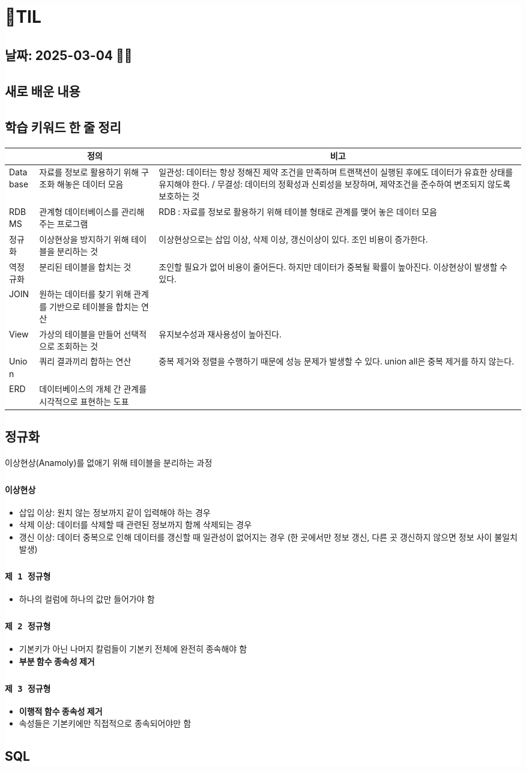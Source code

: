 # 🧾TIL
## 날짜: 2025-03-04 😶‍🌫️


## 새로 배운 내용
## 학습 키워드 한 줄 정리
|  | 정의 | 비고 |
| --- | --- | --- |
| Database | 자료를 정보로 활용하기 위해 구조화 해놓은 데이터 모음 | 일관성: 데이터는 항상 정해진 제약 조건을 만족하며 트랜잭션이 실행된 후에도 데이터가 유효한 상태를 유지해야 한다. / 무결성: 데이터의 정확성과 신뢰성을 보장하며, 제약조건을 준수하여 변조되지 않도록 보호하는 것 |
| RDBMS | 관계형 데이터베이스를 관리해주는 프로그램 | RDB : 자료를 정보로 활용하기 위해 테이블 형태로 관계를 맺어 놓은 데이터 모음 |
| 정규화 | 이상현상을 방지하기 위해 테이블을 분리하는 것 | 이상현상으로는 삽입 이상, 삭제 이상, 갱신이상이 있다. 조인 비용이 증가한다. |
| 역정규화 | 분리된 테이블을 합치는 것 | 조인할 필요가 없어 비용이 줄어든다. 하지만 데이터가 중복될 확률이 높아진다. 이상현상이 발생할 수 있다. |
| JOIN | 원하는 데이터를 찾기 위해 관계를 기반으로 테이블을 합치는 연산 |  |
| View | 가상의 테이블을 만들어 선택적으로 조회하는 것 | 유지보수성과 재사용성이 높아진다. |
| Union | 쿼리 결과끼리 합하는 연산 | 중복 제거와 정렬을 수행하기 때문에 성능 문제가 발생할 수 있다. union all은 중복 제거를 하지 않는다. |
| ERD | 데이터베이스의 개체 간 관계를 시각적으로 표현하는 도표 |  |

## 정규화

이상현상(Anamoly)를 없애기 위해 테이블을 분리하는 과정

### `이상현상`

- 삽입 이상: 원치 않는 정보까지 같이 입력해야 하는 경우
- 삭제 이상:  데이터를 삭제할 때 관련된 정보까지 함께 삭제되는 경우
- 갱신 이상: 데이터 중복으로 인해 데이터를 갱신할 때 일관성이 없어지는 경우 (한 곳에서만 정보 갱신, 다른 곳 갱신하지 않으면 정보 사이 불일치 발생)

### `제 1 정규형`

- 하나의 컬럼에 하나의 값만 들어가야 함

### `제 2 정규형`

- 기본키가 아닌 나머지 칼럼들이 기본키 전체에 완전히 종속해야 함
- **부분 함수 종속성 제거**

### `제 3 정규형`

- **이행적 함수 종속성 제거**
- 속성들은 기본키에만 직접적으로 종속되어야만 함

## SQL
